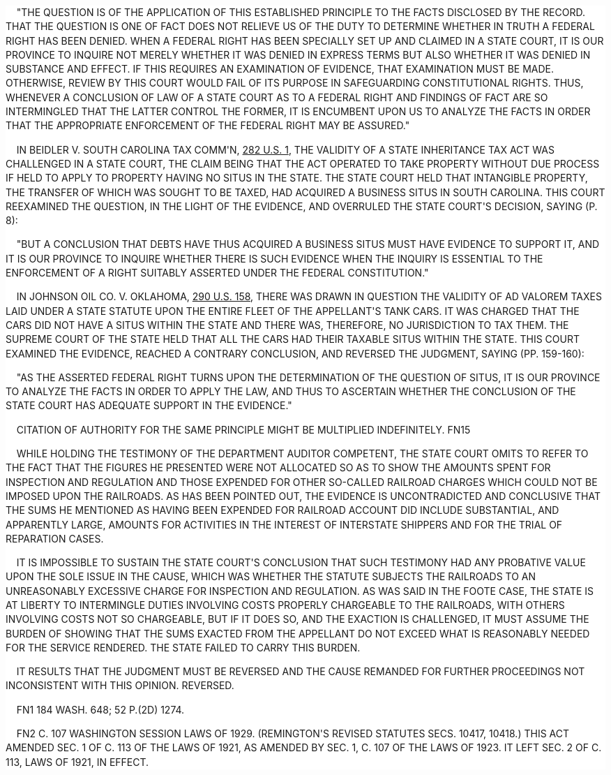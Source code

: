     "THE QUESTION IS OF THE APPLICATION OF THIS ESTABLISHED PRINCIPLE TO THE FACTS DISCLOSED BY THE RECORD.  THAT THE QUESTION IS ONE OF FACT DOES NOT RELIEVE US OF THE DUTY TO DETERMINE WHETHER IN TRUTH A FEDERAL RIGHT HAS BEEN DENIED.  WHEN A FEDERAL RIGHT HAS BEEN SPECIALLY SET UP AND CLAIMED IN A STATE COURT, IT IS OUR PROVINCE TO INQUIRE NOT MERELY WHETHER IT WAS DENIED IN EXPRESS TERMS BUT ALSO WHETHER IT WAS DENIED IN SUBSTANCE AND EFFECT.  IF THIS REQUIRES AN EXAMINATION OF EVIDENCE, THAT EXAMINATION MUST BE MADE.  OTHERWISE, REVIEW BY THIS COURT WOULD FAIL OF ITS PURPOSE IN SAFEGUARDING CONSTITUTIONAL RIGHTS.  THUS, WHENEVER A CONCLUSION OF LAW OF A STATE COURT AS TO A FEDERAL RIGHT AND FINDINGS OF FACT ARE SO INTERMINGLED THAT THE LATTER CONTROL THE FORMER, IT IS ENCUMBENT UPON US TO ANALYZE THE FACTS IN ORDER THAT THE APPROPRIATE ENFORCEMENT OF THE FEDERAL RIGHT MAY BE ASSURED."

    IN BEIDLER V. SOUTH CAROLINA TAX COMM'N, [282 U.S. 1][/us/courts/scotus/usReporter/282/1], THE VALIDITY OF A STATE INHERITANCE TAX ACT WAS CHALLENGED IN A STATE COURT, THE CLAIM BEING THAT THE ACT OPERATED TO TAKE PROPERTY WITHOUT DUE PROCESS IF HELD TO APPLY TO PROPERTY HAVING NO SITUS IN THE STATE.  THE STATE COURT HELD THAT INTANGIBLE PROPERTY, THE TRANSFER OF WHICH WAS SOUGHT TO BE TAXED, HAD ACQUIRED A BUSINESS SITUS IN SOUTH CAROLINA.  THIS COURT REEXAMINED THE QUESTION, IN THE LIGHT OF THE EVIDENCE, AND OVERRULED THE STATE COURT'S DECISION, SAYING (P. 8):

    "BUT A CONCLUSION THAT DEBTS HAVE THUS ACQUIRED A BUSINESS SITUS MUST HAVE EVIDENCE TO SUPPORT IT, AND IT IS OUR PROVINCE TO INQUIRE WHETHER THERE IS SUCH EVIDENCE WHEN THE INQUIRY IS ESSENTIAL TO THE ENFORCEMENT OF A RIGHT SUITABLY ASSERTED UNDER THE FEDERAL CONSTITUTION."

    IN JOHNSON OIL CO. V. OKLAHOMA, [290 U.S. 158][/us/courts/scotus/usReporter/290/158], THERE WAS DRAWN IN QUESTION THE VALIDITY OF AD VALOREM TAXES LAID UNDER A STATE STATUTE UPON THE ENTIRE FLEET OF THE APPELLANT'S TANK CARS.  IT WAS CHARGED THAT THE CARS DID NOT HAVE A SITUS WITHIN THE STATE AND THERE WAS, THEREFORE, NO JURISDICTION TO TAX THEM.  THE SUPREME COURT OF THE STATE HELD THAT ALL THE CARS HAD THEIR TAXABLE SITUS WITHIN THE STATE.  THIS COURT EXAMINED THE EVIDENCE, REACHED A CONTRARY CONCLUSION, AND REVERSED THE JUDGMENT, SAYING (PP. 159-160):

    "AS THE ASSERTED FEDERAL RIGHT TURNS UPON THE DETERMINATION OF THE QUESTION OF SITUS, IT IS OUR PROVINCE TO ANALYZE THE FACTS IN ORDER TO APPLY THE LAW, AND THUS TO ASCERTAIN WHETHER THE CONCLUSION OF THE STATE COURT HAS ADEQUATE SUPPORT IN THE EVIDENCE."

    CITATION OF AUTHORITY FOR THE SAME PRINCIPLE MIGHT BE MULTIPLIED INDEFINITELY.  FN15

    WHILE HOLDING THE TESTIMONY OF THE DEPARTMENT AUDITOR COMPETENT, THE STATE COURT OMITS TO REFER TO THE FACT THAT THE FIGURES HE PRESENTED WERE NOT ALLOCATED SO AS TO SHOW THE AMOUNTS SPENT FOR INSPECTION AND REGULATION AND THOSE EXPENDED FOR OTHER SO-CALLED RAILROAD CHARGES WHICH COULD NOT BE IMPOSED UPON THE RAILROADS.  AS HAS BEEN POINTED OUT, THE EVIDENCE IS UNCONTRADICTED AND CONCLUSIVE THAT THE SUMS HE MENTIONED AS HAVING BEEN EXPENDED FOR RAILROAD ACCOUNT DID INCLUDE SUBSTANTIAL, AND APPARENTLY LARGE, AMOUNTS FOR ACTIVITIES IN THE INTEREST OF INTERSTATE SHIPPERS AND FOR THE TRIAL OF REPARATION CASES.

    IT IS IMPOSSIBLE TO SUSTAIN THE STATE COURT'S CONCLUSION THAT SUCH TESTIMONY HAD ANY PROBATIVE VALUE UPON THE SOLE ISSUE IN THE CAUSE, WHICH WAS WHETHER THE STATUTE SUBJECTS THE RAILROADS TO AN UNREASONABLY EXCESSIVE CHARGE FOR INSPECTION AND REGULATION.  AS WAS SAID IN THE FOOTE CASE, THE STATE IS AT LIBERTY TO INTERMINGLE DUTIES INVOLVING COSTS PROPERLY CHARGEABLE TO THE RAILROADS, WITH OTHERS INVOLVING COSTS NOT SO CHARGEABLE, BUT IF IT DOES SO, AND THE EXACTION IS CHALLENGED, IT MUST ASSUME THE BURDEN OF SHOWING THAT THE SUMS EXACTED FROM THE APPELLANT DO NOT EXCEED WHAT IS REASONABLY NEEDED FOR THE SERVICE RENDERED.  THE STATE FAILED TO CARRY THIS BURDEN.

    IT RESULTS THAT THE JUDGMENT MUST BE REVERSED AND THE CAUSE REMANDED FOR FURTHER PROCEEDINGS NOT INCONSISTENT WITH THIS OPINION.  REVERSED.

    FN1  184 WASH. 648; 52 P.(2D) 1274.

    FN2  C. 107 WASHINGTON SESSION LAWS OF 1929.  (REMINGTON'S REVISED STATUTES SECS. 10417, 10418.)  THIS ACT AMENDED SEC. 1 OF C. 113 OF THE LAWS OF 1921, AS AMENDED BY SEC. 1, C. 107 OF THE LAWS OF 1923.  IT LEFT SEC. 2 OF C. 113, LAWS OF 1921, IN EFFECT.


[/us/courts/scotus/usReporter/300/154]: https://publicdocs.github.io/go/links?ns=uslm-x&ref=%2Fus%2Fcourts%2Fscotus%2FusReporter%2F300%2F154
[/us/courts/scotus/usReporter/232/494]: https://publicdocs.github.io/go/links?ns=uslm-x&ref=%2Fus%2Fcourts%2Fscotus%2FusReporter%2F232%2F494
[/us/courts/scotus/usReporter/294/587]: https://publicdocs.github.io/go/links?ns=uslm-x&ref=%2Fus%2Fcourts%2Fscotus%2FusReporter%2F294%2F587
[/us/courts/scotus/usReporter/232/494]: https://publicdocs.github.io/go/links?ns=uslm-x&ref=%2Fus%2Fcourts%2Fscotus%2FusReporter%2F232%2F494
[/us/courts/scotus/usReporter/294/587]: https://publicdocs.github.io/go/links?ns=uslm-x&ref=%2Fus%2Fcourts%2Fscotus%2FusReporter%2F294%2F587
[/us/courts/scotus/usReporter/282/1]: https://publicdocs.github.io/go/links?ns=uslm-x&ref=%2Fus%2Fcourts%2Fscotus%2FusReporter%2F282%2F1
[/us/courts/scotus/usReporter/290/158]: https://publicdocs.github.io/go/links?ns=uslm-x&ref=%2Fus%2Fcourts%2Fscotus%2FusReporter%2F290%2F158
[/us/courts/scotus/usReporter/291/300]: https://publicdocs.github.io/go/links?ns=uslm-x&ref=%2Fus%2Fcourts%2Fscotus%2FusReporter%2F291%2F300
[/us/courts/scotus/usReporter/142/386]: https://publicdocs.github.io/go/links?ns=uslm-x&ref=%2Fus%2Fcourts%2Fscotus%2FusReporter%2F142%2F386
[/us/courts/scotus/usReporter/145/175]: https://publicdocs.github.io/go/links?ns=uslm-x&ref=%2Fus%2Fcourts%2Fscotus%2FusReporter%2F145%2F175
[/us/courts/scotus/usReporter/190/160]: https://publicdocs.github.io/go/links?ns=uslm-x&ref=%2Fus%2Fcourts%2Fscotus%2FusReporter%2F190%2F160
[/us/courts/scotus/usReporter/250/94]: https://publicdocs.github.io/go/links?ns=uslm-x&ref=%2Fus%2Fcourts%2Fscotus%2FusReporter%2F250%2F94
[/us/courts/scotus/usReporter/187/419]: https://publicdocs.github.io/go/links?ns=uslm-x&ref=%2Fus%2Fcourts%2Fscotus%2FusReporter%2F187%2F419
[/us/courts/scotus/usReporter/248/158]: https://publicdocs.github.io/go/links?ns=uslm-x&ref=%2Fus%2Fcourts%2Fscotus%2FusReporter%2F248%2F158
[/us/courts/scotus/usReporter/203/38]: https://publicdocs.github.io/go/links?ns=uslm-x&ref=%2Fus%2Fcourts%2Fscotus%2FusReporter%2F203%2F38
[/us/courts/scotus/usReporter/222/380]: https://publicdocs.github.io/go/links?ns=uslm-x&ref=%2Fus%2Fcourts%2Fscotus%2FusReporter%2F222%2F380
[/us/courts/scotus/usReporter/138/78]: https://publicdocs.github.io/go/links?ns=uslm-x&ref=%2Fus%2Fcourts%2Fscotus%2FusReporter%2F138%2F78
[/us/courts/scotus/usReporter/192/64]: https://publicdocs.github.io/go/links?ns=uslm-x&ref=%2Fus%2Fcourts%2Fscotus%2FusReporter%2F192%2F64
[/us/courts/scotus/usReporter/232/494]: https://publicdocs.github.io/go/links?ns=uslm-x&ref=%2Fus%2Fcourts%2Fscotus%2FusReporter%2F232%2F494
[/us/courts/scotus/usReporter/192/55]: https://publicdocs.github.io/go/links?ns=uslm-x&ref=%2Fus%2Fcourts%2Fscotus%2FusReporter%2F192%2F55
[/us/courts/scotus/usReporter/151/658]: https://publicdocs.github.io/go/links?ns=uslm-x&ref=%2Fus%2Fcourts%2Fscotus%2FusReporter%2F151%2F658
[/us/courts/scotus/usReporter/154/439]: https://publicdocs.github.io/go/links?ns=uslm-x&ref=%2Fus%2Fcourts%2Fscotus%2FusReporter%2F154%2F439
[/us/courts/scotus/usReporter/223/655]: https://publicdocs.github.io/go/links?ns=uslm-x&ref=%2Fus%2Fcourts%2Fscotus%2FusReporter%2F223%2F655
[/us/courts/scotus/usReporter/219/219]: https://publicdocs.github.io/go/links?ns=uslm-x&ref=%2Fus%2Fcourts%2Fscotus%2FusReporter%2F219%2F219
[/us/courts/scotus/usReporter/238/507]: https://publicdocs.github.io/go/links?ns=uslm-x&ref=%2Fus%2Fcourts%2Fscotus%2FusReporter%2F238%2F507
[/us/courts/scotus/usReporter/260/592]: https://publicdocs.github.io/go/links?ns=uslm-x&ref=%2Fus%2Fcourts%2Fscotus%2FusReporter%2F260%2F592
[/us/courts/scotus/usReporter/223/573]: https://publicdocs.github.io/go/links?ns=uslm-x&ref=%2Fus%2Fcourts%2Fscotus%2FusReporter%2F223%2F573
[/us/courts/scotus/usReporter/225/246]: https://publicdocs.github.io/go/links?ns=uslm-x&ref=%2Fus%2Fcourts%2Fscotus%2FusReporter%2F225%2F246
[/us/courts/scotus/usReporter/236/585]: https://publicdocs.github.io/go/links?ns=uslm-x&ref=%2Fus%2Fcourts%2Fscotus%2FusReporter%2F236%2F585
[/us/courts/scotus/usReporter/239/560]: https://publicdocs.github.io/go/links?ns=uslm-x&ref=%2Fus%2Fcourts%2Fscotus%2FusReporter%2F239%2F560
[/us/courts/scotus/usReporter/257/312]: https://publicdocs.github.io/go/links?ns=uslm-x&ref=%2Fus%2Fcourts%2Fscotus%2FusReporter%2F257%2F312
[/us/courts/scotus/usReporter/259/503]: https://publicdocs.github.io/go/links?ns=uslm-x&ref=%2Fus%2Fcourts%2Fscotus%2FusReporter%2F259%2F503
[/us/courts/scotus/usReporter/266/389]: https://publicdocs.github.io/go/links?ns=uslm-x&ref=%2Fus%2Fcourts%2Fscotus%2FusReporter%2F266%2F389
[/us/courts/scotus/usReporter/274/380]: https://publicdocs.github.io/go/links?ns=uslm-x&ref=%2Fus%2Fcourts%2Fscotus%2FusReporter%2F274%2F380
[/us/courts/scotus/usReporter/279/737]: https://publicdocs.github.io/go/links?ns=uslm-x&ref=%2Fus%2Fcourts%2Fscotus%2FusReporter%2F279%2F737
[/us/courts/scotus/usReporter/289/85]: https://publicdocs.github.io/go/links?ns=uslm-x&ref=%2Fus%2Fcourts%2Fscotus%2FusReporter%2F289%2F85
[/us/courts/scotus/usReporter/297/682]: https://publicdocs.github.io/go/links?ns=uslm-x&ref=%2Fus%2Fcourts%2Fscotus%2FusReporter%2F297%2F682
[/us/courts/scotus/usReporter/232/494]: https://publicdocs.github.io/go/links?ns=uslm-x&ref=%2Fus%2Fcourts%2Fscotus%2FusReporter%2F232%2F494
[/us/courts/scotus/usReporter/298/226]: https://publicdocs.github.io/go/links?ns=uslm-x&ref=%2Fus%2Fcourts%2Fscotus%2FusReporter%2F298%2F226
[/us/courts/scotus/usReporter/294/587]: https://publicdocs.github.io/go/links?ns=uslm-x&ref=%2Fus%2Fcourts%2Fscotus%2FusReporter%2F294%2F587
[/us/courts/scotus/usReporter/282/1]: https://publicdocs.github.io/go/links?ns=uslm-x&ref=%2Fus%2Fcourts%2Fscotus%2FusReporter%2F282%2F1
[/us/courts/scotus/usReporter/194/258]: https://publicdocs.github.io/go/links?ns=uslm-x&ref=%2Fus%2Fcourts%2Fscotus%2FusReporter%2F194%2F258
[/us/courts/scotus/usReporter/175/172]: https://publicdocs.github.io/go/links?ns=uslm-x&ref=%2Fus%2Fcourts%2Fscotus%2FusReporter%2F175%2F172
[/us/courts/scotus/usReporter/211/78]: https://publicdocs.github.io/go/links?ns=uslm-x&ref=%2Fus%2Fcourts%2Fscotus%2FusReporter%2F211%2F78
[/us/courts/scotus/usReporter/231/9]: https://publicdocs.github.io/go/links?ns=uslm-x&ref=%2Fus%2Fcourts%2Fscotus%2FusReporter%2F231%2F9
[/us/courts/scotus/usReporter/291/97]: https://publicdocs.github.io/go/links?ns=uslm-x&ref=%2Fus%2Fcourts%2Fscotus%2FusReporter%2F291%2F97